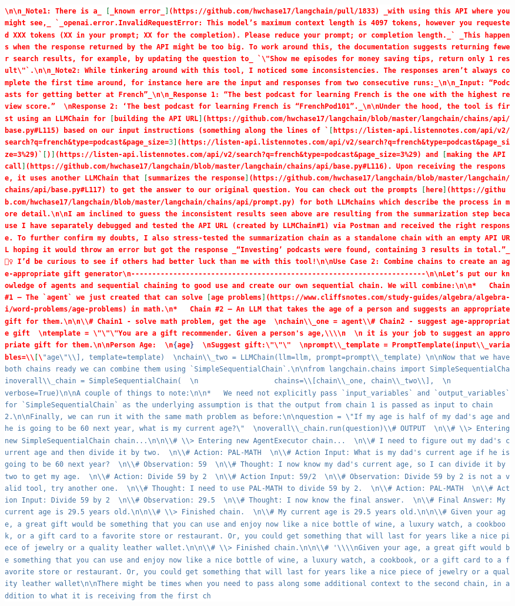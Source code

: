 ```json
\n\n_Note1: There is a_ [_known error_](https://github.com/hwchase17/langchain/pull/1833) _with using this API where you might see,_ `_openai.error.InvalidRequestError: This model’s maximum context length is 4097 tokens, however you requested XXX tokens (XX in your prompt; XX for the completion). Please reduce your prompt; or completion length._` _This happens when the response returned by the API might be too big. To work around this, the documentation suggests returning fewer search results, for example, by updating the question to_ `\"Show me episodes for money saving tips, return only 1 result\"`.\n\n_Note2: While tinkering around with this tool, I noticed some inconsistencies. The responses aren’t always complete the first time around, for instance here are the input and responses from two consecutive runs:_\n\n_Input: “Podcasts for getting better at French”_\n\n_Response 1: “The best podcast for learning French is the one with the highest review score.”  \nResponse 2: ‘The best podcast for learning French is “FrenchPod101”._\n\nUnder the hood, the tool is first using an LLMChain for [building the API URL](https://github.com/hwchase17/langchain/blob/master/langchain/chains/api/base.py#L115) based on our input instructions (something along the lines of `[https://listen-api.listennotes.com/api/v2/search?q=french&type=podcast&page_size=3](https://listen-api.listennotes.com/api/v2/search?q=french&type=podcast&page_size=3%29)`[)](https://listen-api.listennotes.com/api/v2/search?q=french&type=podcast&page_size=3%29) and [making the API call](https://github.com/hwchase17/langchain/blob/master/langchain/chains/api/base.py#L116). Upon receiving the response, it uses another LLMChain that [summarizes the response](https://github.com/hwchase17/langchain/blob/master/langchain/chains/api/base.py#L117) to get the answer to our original question. You can check out the prompts [here](https://github.com/hwchase17/langchain/blob/master/langchain/chains/api/prompt.py) for both LLMchains which describe the process in more detail.\n\nI am inclined to guess the inconsistent results seen above are resulting from the summarization step because I have separately debugged and tested the API URL (created by LLMChain#1) via Postman and received the right response. To further confirm my doubts, I also stress-tested the summarization chain as a standalone chain with an empty API URL hoping it would throw an error but got the response _“Investing’ podcasts were found, containing 3 results in total.”_ 🤷‍♀ I’d be curious to see if others had better luck than me with this tool!\n\nUse Case 2: Combine chains to create an age-appropriate gift generator\n----------------------------------------------------------------------\n\nLet’s put our knowledge of agents and sequential chaining to good use and create our own sequential chain. We will combine:\n\n*   Chain #1 — The `agent` we just created that can solve [age problems](https://www.cliffsnotes.com/study-guides/algebra/algebra-i/word-problems/age-problems) in math.\n*   Chain #2 — An LLM that takes the age of a person and suggests an appropriate gift for them.\n\n\\# Chain1 - solve math problem, get the age  \nchain\\_one = agent\\# Chain2 - suggest age-appropriate gift  \ntemplate = \"\"\"You are a gift recommender. Given a person's age,\\\\n  \n it is your job to suggest an appropriate gift for them.\n\nPerson Age:  \n{age}  \nSuggest gift:\"\"\"  \nprompt\\_template = PromptTemplate(input\\_variables=\\[\"age\"\\], template=template)  \nchain\\_two = LLMChain(llm=llm, prompt=prompt\\_template) \n\nNow that we have both chains ready we can combine them using `SimpleSequentialChain`.\n\nfrom langchain.chains import SimpleSequentialChainoverall\\_chain = SimpleSequentialChain(  \n                  chains=\\[chain\\_one, chain\\_two\\],  \n                  verbose=True)\n\nA couple of things to note:\n\n*   We need not explicitly pass `input_variables` and `output_variables` for `SimpleSequentialChain` as the underlying assumption is that the output from chain 1 is passed as input to chain 2.\n\nFinally, we can run it with the same math problem as before:\n\nquestion = \"If my age is half of my dad's age and he is going to be 60 next year, what is my current age?\"  \noverall\\_chain.run(question)\\# OUTPUT  \n\\# \\> Entering new SimpleSequentialChain chain...\n\n\\# \\> Entering new AgentExecutor chain...  \n\\# I need to figure out my dad's current age and then divide it by two.  \n\\# Action: PAL-MATH  \n\\# Action Input: What is my dad's current age if he is going to be 60 next year?  \n\\# Observation: 59  \n\\# Thought: I now know my dad's current age, so I can divide it by two to get my age.  \n\\# Action: Divide 59 by 2  \n\\# Action Input: 59/2  \n\\# Observation: Divide 59 by 2 is not a valid tool, try another one.  \n\\# Thought: I need to use PAL-MATH to divide 59 by 2.  \n\\# Action: PAL-MATH  \n\\# Action Input: Divide 59 by 2  \n\\# Observation: 29.5  \n\\# Thought: I now know the final answer.  \n\\# Final Answer: My current age is 29.5 years old.\n\n\\# \\> Finished chain.  \n\\# My current age is 29.5 years old.\n\n\\# Given your age, a great gift would be something that you can use and enjoy now like a nice bottle of wine, a luxury watch, a cookbook, or a gift card to a favorite store or restaurant. Or, you could get something that will last for years like a nice piece of jewelry or a quality leather wallet.\n\n\\# \\> Finished chain.\n\n\\# '\\\\nGiven your age, a great gift would be something that you can use and enjoy now like a nice bottle of wine, a luxury watch, a cookbook, or a gift card to a favorite store or restaurant. Or, you could get something that will last for years like a nice piece of jewelry or a quality leather wallet\n\nThere might be times when you need to pass along some additional context to the second chain, in addition to what it is receiving from the first ch
```